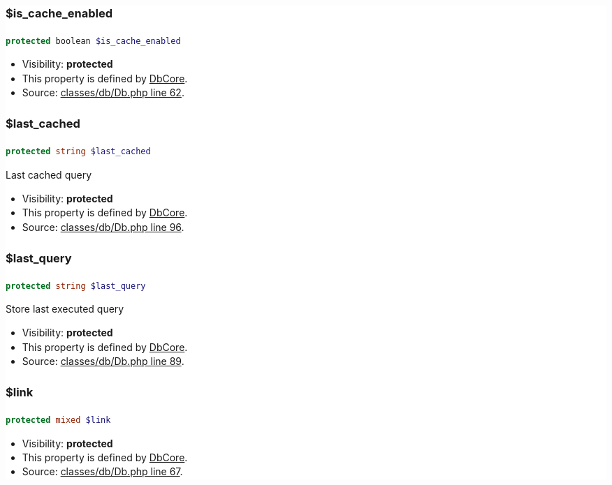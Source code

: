 
### <a name="property-$is_cache_enabled"></a>$is_cache_enabled

```php
protected boolean $is_cache_enabled
```





* Visibility: **protected**
* This property is defined by [DbCore](class.DbCore.md).
* Source: [classes/db/Db.php line 62](https://github.com/PrestaShop/PrestaShop/blob/1.6.0.2/classes/db/Db.php#L62).


### <a name="property-$last_cached"></a>$last_cached

```php
protected string $last_cached
```

Last cached query



* Visibility: **protected**
* This property is defined by [DbCore](class.DbCore.md).
* Source: [classes/db/Db.php line 96](https://github.com/PrestaShop/PrestaShop/blob/1.6.0.2/classes/db/Db.php#L96).


### <a name="property-$last_query"></a>$last_query

```php
protected string $last_query
```

Store last executed query



* Visibility: **protected**
* This property is defined by [DbCore](class.DbCore.md).
* Source: [classes/db/Db.php line 89](https://github.com/PrestaShop/PrestaShop/blob/1.6.0.2/classes/db/Db.php#L89).


### <a name="property-$link"></a>$link

```php
protected mixed $link
```





* Visibility: **protected**
* This property is defined by [DbCore](class.DbCore.md).
* Source: [classes/db/Db.php line 67](https://github.com/PrestaShop/PrestaShop/blob/1.6.0.2/classes/db/Db.php#L67).
